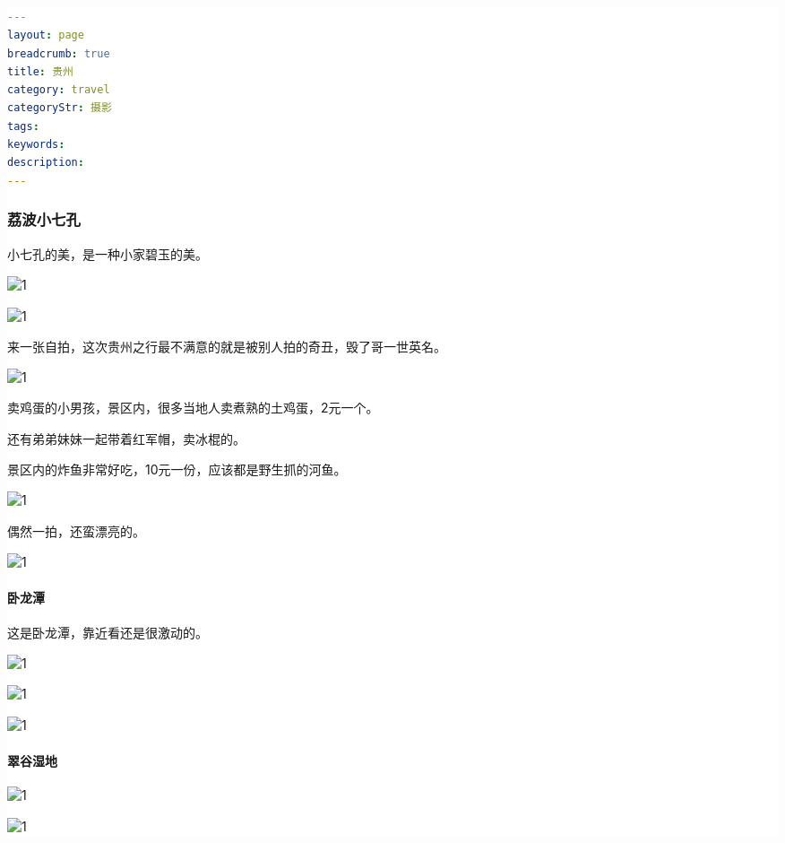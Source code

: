 ```yaml
---
layout: page
breadcrumb: true
title: 贵州
category: travel
categoryStr: 摄影
tags:  
keywords: 
description: 
---
```


### 荔波小七孔

小七孔的美，是一种小家碧玉的美。

![1](/img/life/DSC_0021.jpg)

![1](/img/life/DSC_0034.jpg)

来一张自拍，这次贵州之行最不满意的就是被别人拍的奇丑，毁了哥一世英名。

![1](/img/life/DSC_0045.jpg)

卖鸡蛋的小男孩，景区内，很多当地人卖煮熟的土鸡蛋，2元一个。

还有弟弟妹妹一起带着红军帽，卖冰棍的。  

景区内的炸鱼非常好吃，10元一份，应该都是野生抓的河鱼。

![1](/img/life/DSC_0049.jpg)

偶然一拍，还蛮漂亮的。

![1](/img/life/DSC_0060.jpg)

#### 卧龙潭

这是卧龙潭，靠近看还是很激动的。

![1](/img/life/DSC_0061.jpg)

![1](/img/life/DSC_0063.jpg)

![1](/img/life/DSC_0067.jpg)

#### 翠谷湿地

![1](/img/life/DSC_0075.jpg)

![1](/img/life/DSC_0078.jpg)
